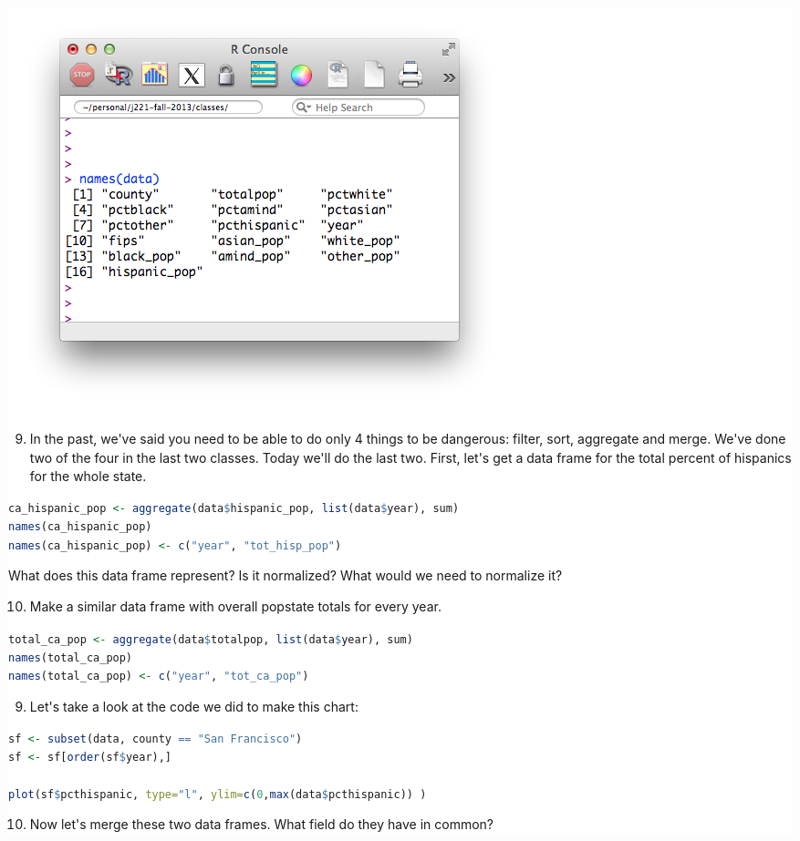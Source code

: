   <img src="newdatahead.png">

9. In the past, we've said you need to be able to do only 4 things to be dangerous: filter, sort, aggregate and merge. We've done two of the four in the last two classes. Today we'll do the last two. First, let's get a data frame for the total percent of hispanics for the whole state.

  ```r
  ca_hispanic_pop <- aggregate(data$hispanic_pop, list(data$year), sum)
  names(ca_hispanic_pop)
  names(ca_hispanic_pop) <- c("year", "tot_hisp_pop")
  ```

  What does this data frame represent? Is it normalized? What would we need to normalize it?

10. Make a similar data frame with overall popstate totals for every year.

  ```r
  total_ca_pop <- aggregate(data$totalpop, list(data$year), sum)
  names(total_ca_pop)
  names(total_ca_pop) <- c("year", "tot_ca_pop")
  ```


9. Let's take a look at the code we did to make this chart:

  ```r
  sf <- subset(data, county == "San Francisco")
  sf <- sf[order(sf$year),]

  plot(sf$pcthispanic, type="l", ylim=c(0,max(data$pcthispanic)) )
  ```

10. Now let's merge these two data frames. What field do they have in common?
